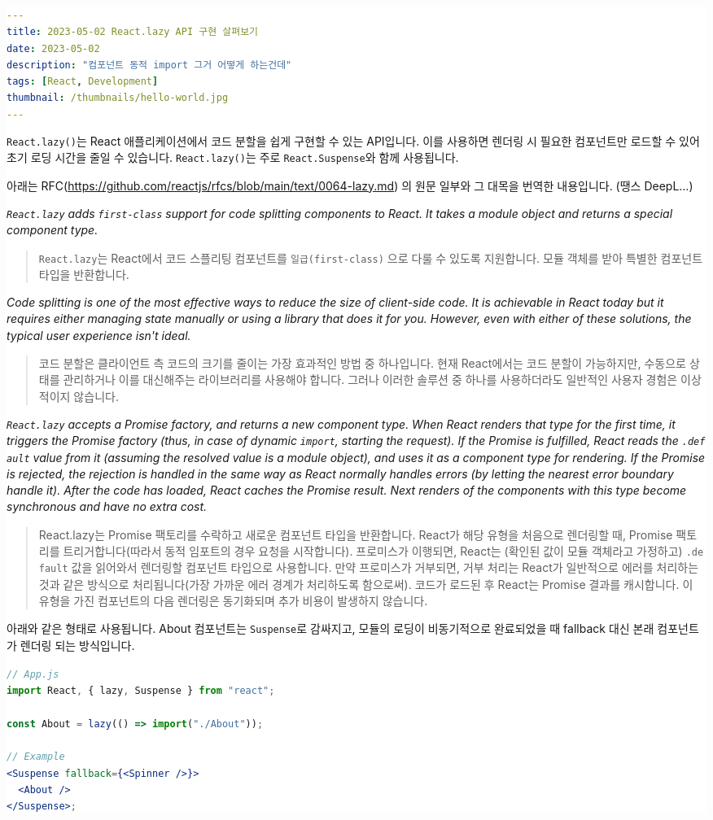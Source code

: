 ```yaml
---
title: 2023-05-02 React.lazy API 구현 살펴보기
date: 2023-05-02
description: "컴포넌트 동적 import 그거 어떻게 하는건데"
tags: [React, Development]
thumbnail: /thumbnails/hello-world.jpg
---
```


`React.lazy()`는 React 애플리케이션에서 코드 분할을 쉽게 구현할 수 있는 API입니다. 이를 사용하면 렌더링 시 필요한 컴포넌트만 로드할 수 있어 초기 로딩 시간을 줄일 수 있습니다. `React.lazy()`는 주로 `React.Suspense`와 함께 사용됩니다.

아래는 RFC(https://github.com/reactjs/rfcs/blob/main/text/0064-lazy.md) 의 원문 일부와 그 대목을 번역한 내용입니다. (땡스 DeepL…)

_`React.lazy` adds `first-class` support for code splitting components to React. It takes a module object and returns a special component type._

> `React.lazy`는 React에서 코드 스플리팅 컴포넌트를 `일급(first-class)` 으로 다룰 수 있도록 지원합니다. 모듈 객체를 받아 특별한 컴포넌트 타입을 반환합니다.

_Code splitting is one of the most effective ways to reduce the size of client-side code. It is achievable in React today but it requires either managing state manually or using a library that does it for you. However, even with either of these solutions, the typical user experience isn't ideal._

> 코드 분할은 클라이언트 측 코드의 크기를 줄이는 가장 효과적인 방법 중 하나입니다. 현재 React에서는 코드 분할이 가능하지만, 수동으로 상태를 관리하거나 이를 대신해주는 라이브러리를 사용해야 합니다. 그러나 이러한 솔루션 중 하나를 사용하더라도 일반적인 사용자 경험은 이상적이지 않습니다.

_`React.lazy` accepts a Promise factory, and returns a new component type. When React renders that type for the first time, it triggers the Promise factory (thus, in case of dynamic `import`, starting the request). If the Promise is fulfilled, React reads the `.default` value from it (assuming the resolved value is a module object), and uses it as a component type for rendering. If the Promise is rejected, the rejection is handled in the same way as React normally handles errors (by letting the nearest error boundary handle it). After the code has loaded, React caches the Promise result. Next renders of the components with this type become synchronous and have no extra cost._

> React.lazy는 Promise 팩토리를 수락하고 새로운 컴포넌트 타입을 반환합니다. React가 해당 유형을 처음으로 렌더링할 때, Promise 팩토리를 트리거합니다(따라서 동적 임포트의 경우 요청을 시작합니다). 프로미스가 이행되면, React는 (확인된 값이 모듈 객체라고 가정하고) `.default` 값을 읽어와서 렌더링할 컴포넌트 타입으로 사용합니다. 만약 프로미스가 거부되면, 거부 처리는 React가 일반적으로 에러를 처리하는 것과 같은 방식으로 처리됩니다(가장 가까운 에러 경계가 처리하도록 함으로써). 코드가 로드된 후 React는 Promise 결과를 캐시합니다. 이 유형을 가진 컴포넌트의 다음 렌더링은 동기화되며 추가 비용이 발생하지 않습니다.

아래와 같은 형태로 사용됩니다. About 컴포넌트는 `Suspense`로 감싸지고, 모듈의 로딩이 비동기적으로 완료되었을 때 fallback 대신 본래 컴포넌트가 렌더링 되는 방식입니다.

```jsx
// App.js
import React, { lazy, Suspense } from "react";

const About = lazy(() => import("./About"));

// Example
<Suspense fallback={<Spinner />}>
  <About />
</Suspense>;
```
